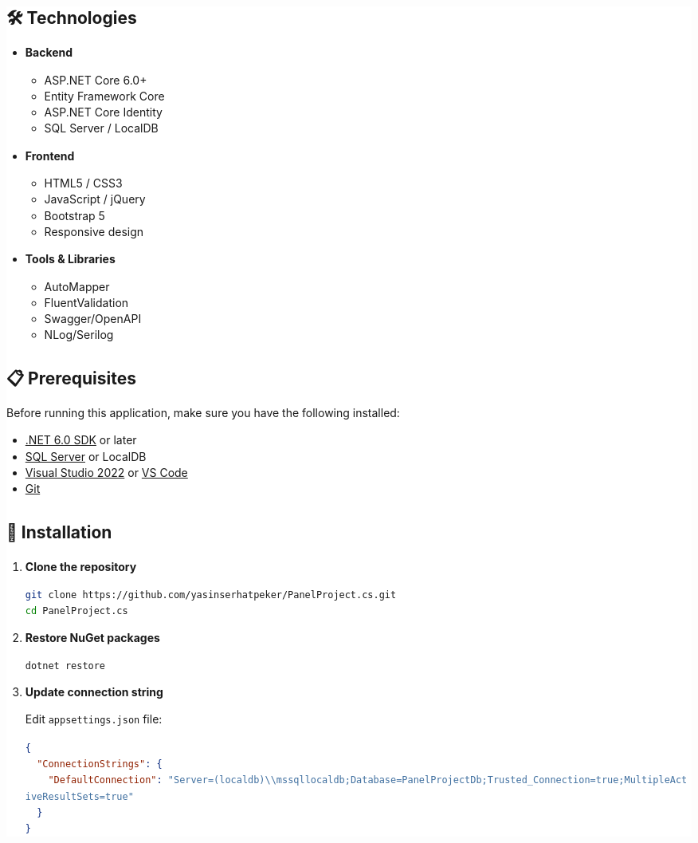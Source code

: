 ## 🛠️ Technologies

- **Backend**
  - ASP.NET Core 6.0+
  - Entity Framework Core
  - ASP.NET Core Identity
  - SQL Server / LocalDB

- **Frontend**
  - HTML5 / CSS3
  - JavaScript / jQuery
  - Bootstrap 5
  - Responsive design

- **Tools & Libraries**
  - AutoMapper
  - FluentValidation
  - Swagger/OpenAPI
  - NLog/Serilog

## 📋 Prerequisites

Before running this application, make sure you have the following installed:

- [.NET 6.0 SDK](https://dotnet.microsoft.com/download/dotnet/6.0) or later
- [SQL Server](https://www.microsoft.com/sql-server/sql-server-downloads) or LocalDB
- [Visual Studio 2022](https://visualstudio.microsoft.com/) or [VS Code](https://code.visualstudio.com/)
- [Git](https://git-scm.com/)

## 🚀 Installation

1. **Clone the repository**
   ```bash
   git clone https://github.com/yasinserhatpeker/PanelProject.cs.git
   cd PanelProject.cs
   ```

2. **Restore NuGet packages**
   ```bash
   dotnet restore
   ```

3. **Update connection string**
   
   Edit `appsettings.json` file:
   ```json
   {
     "ConnectionStrings": {
       "DefaultConnection": "Server=(localdb)\\mssqllocaldb;Database=PanelProjectDb;Trusted_Connection=true;MultipleActiveResultSets=true"
     }
   }
   ```

